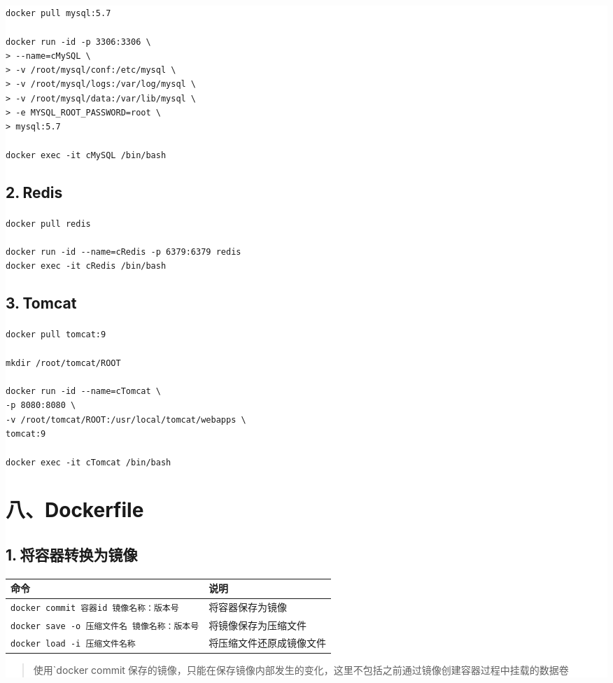 
```shell
docker pull mysql:5.7

docker run -id -p 3306:3306 \
> --name=cMySQL \
> -v /root/mysql/conf:/etc/mysql \
> -v /root/mysql/logs:/var/log/mysql \
> -v /root/mysql/data:/var/lib/mysql \
> -e MYSQL_ROOT_PASSWORD=root \
> mysql:5.7

docker exec -it cMySQL /bin/bash
```

## 2. Redis

```shell
docker pull redis

docker run -id --name=cRedis -p 6379:6379 redis
docker exec -it cRedis /bin/bash
```

## 3. Tomcat

```shell
docker pull tomcat:9

mkdir /root/tomcat/ROOT

docker run -id --name=cTomcat \
-p 8080:8080 \
-v /root/tomcat/ROOT:/usr/local/tomcat/webapps \
tomcat:9

docker exec -it cTomcat /bin/bash
```


# 八、Dockerfile

## 1. 将容器转换为镜像

命令 | 说明
:- | :-
`docker commit 容器id 镜像名称：版本号` | 将容器保存为镜像
`docker save -o 压缩文件名 镜像名称：版本号` | 将镜像保存为压缩文件
`docker load -i 压缩文件名称` | 将压缩文件还原成镜像文件

> 使用`docker commit 保存的镜像，只能在保存镜像内部发生的变化，这里不包括之前通过镜像创建容器过程中挂载的数据卷
